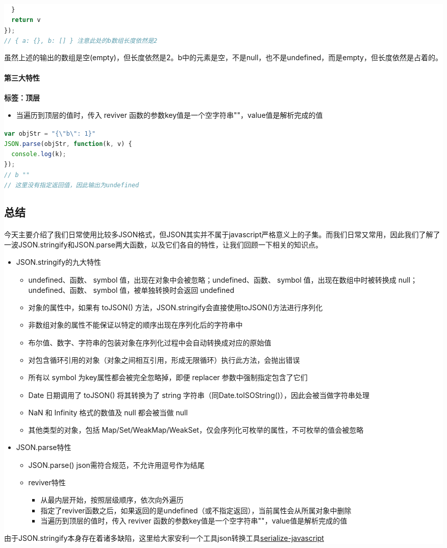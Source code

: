 ```js
  }
  return v
});
// { a: {}, b: [] } 注意此处的b数组长度依然是2
```
虽然上述的输出的数组是空(empty)，但长度依然是2。b中的元素是空，不是null，也不是undefined，而是empty，但长度依然是占着的。

#### 第三大特性
**标签：顶层**
* 当遍历到顶层的值时，传入 reviver 函数的参数key值是一个空字符串""，value值是解析完成的值
```js
var objStr = "{\"b\": 1}"
JSON.parse(objStr, function(k, v) { 
  console.log(k); 
});
// b ""
// 这里没有指定返回值，因此输出为undefined
```

## 总结
今天主要介绍了我们日常使用比较多JSON格式，但JSON其实并不属于javascript严格意义上的子集。而我们日常又常用，因此我们了解了一波JSON.stringify和JSON.parse两大函数，以及它们各自的特性，让我们回顾一下相关的知识点。

* JSON.stringify的九大特性
  + undefined、函数、 symbol 值，出现在对象中会被忽略；undefined、函数、 symbol 值，出现在数组中时被转换成 null；undefined、函数、 symbol 值，被单独转换时会返回 undefined

  + 对象的属性中，如果有 toJSON() 方法，JSON.stringify会直接使用toJSON()方法进行序列化

  + 非数组对象的属性不能保证以特定的顺序出现在序列化后的字符串中
  
  + 布尔值、数字、字符串的包装对象在序列化过程中会自动转换成对应的原始值

  + 对包含循环引用的对象（对象之间相互引用，形成无限循环）执行此方法，会抛出错误

  + 所有以 symbol 为key属性都会被完全忽略掉，即便 replacer 参数中强制指定包含了它们

  + Date 日期调用了 toJSON() 将其转换为了 string 字符串（同Date.toISOString()），因此会被当做字符串处理

  + NaN 和 Infinity 格式的数值及 null 都会被当做 null

  + 其他类型的对象，包括 Map/Set/WeakMap/WeakSet，仅会序列化可枚举的属性，不可枚举的值会被忽略

* JSON.parse特性
  + JSON.parse() json需符合规范，不允许用逗号作为结尾

  + reviver特性
    + 从最内层开始，按照层级顺序，依次向外遍历
    + 指定了reviver函数之后，如果返回的是undefined（或不指定返回），当前属性会从所属对象中删除
    + 当遍历到顶层的值时，传入 reviver 函数的参数key值是一个空字符串""，value值是解析完成的值

由于JSON.stringify本身存在着诸多缺陷，这里给大家安利一个工具json转换工具[serialize-javascript](https://www.npmjs.com/package/serialize-javascript)

